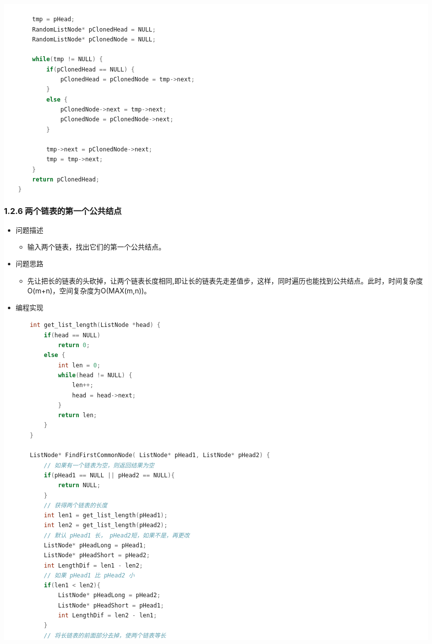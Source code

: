 ```C++
        
        tmp = pHead;
        RandomListNode* pClonedHead = NULL;
        RandomListNode* pClonedNode = NULL;
        
        while(tmp != NULL) {
            if(pClonedHead == NULL) {
                pClonedHead = pClonedNode = tmp->next;
            }
            else {
                pClonedNode->next = tmp->next;
                pClonedNode = pClonedNode->next;
            }
            
            tmp->next = pClonedNode->next;
            tmp = tmp->next;
        }
        return pClonedHead;
    }
```

### 1.2.6 两个链表的第一个公共结点

- 问题描述

  - 输入两个链表，找出它们的第一个公共结点。

- 问题思路

  - 先让把长的链表的头砍掉，让两个链表长度相同,即让长的链表先走差值步，这样，同时遍历也能找到公共结点。此时，时间复杂度O(m+n)，空间复杂度为O(MAX(m,n))。

- 编程实现

  ```c++
      int get_list_length(ListNode *head) {
          if(head == NULL)
              return 0;
          else {
              int len = 0;
              while(head != NULL) {
                  len++;
                  head = head->next;
              }
              return len;
          }
      }
      
      ListNode* FindFirstCommonNode( ListNode* pHead1, ListNode* pHead2) {
          // 如果有一个链表为空，则返回结果为空
          if(pHead1 == NULL || pHead2 == NULL){
              return NULL;
          }
          // 获得两个链表的长度
          int len1 = get_list_length(pHead1);
          int len2 = get_list_length(pHead2);
          // 默认 pHead1 长， pHead2短，如果不是，再更改
          ListNode* pHeadLong = pHead1;
          ListNode* pHeadShort = pHead2;
          int LengthDif = len1 - len2;
          // 如果 pHead1 比 pHead2 小
          if(len1 < len2){
              ListNode* pHeadLong = pHead2;
              ListNode* pHeadShort = pHead1;
              int LengthDif = len2 - len1;
          }
          // 将长链表的前面部分去掉，使两个链表等长
  ```